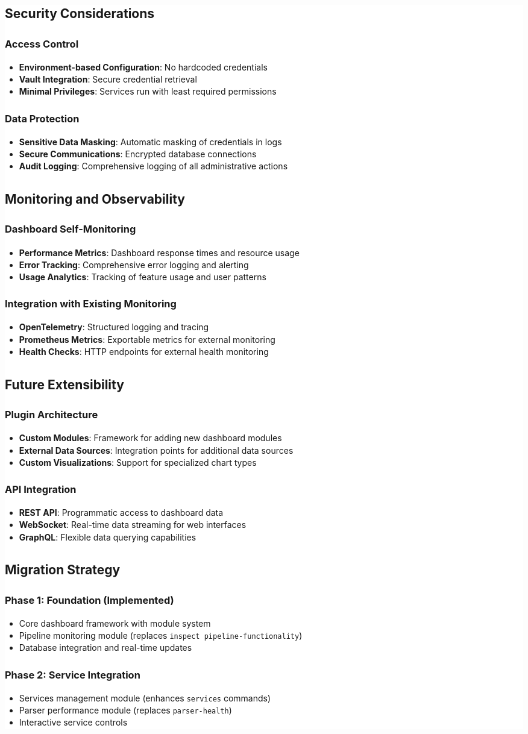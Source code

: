 ## Security Considerations

### Access Control
- **Environment-based Configuration**: No hardcoded credentials
- **Vault Integration**: Secure credential retrieval
- **Minimal Privileges**: Services run with least required permissions

### Data Protection
- **Sensitive Data Masking**: Automatic masking of credentials in logs
- **Secure Communications**: Encrypted database connections
- **Audit Logging**: Comprehensive logging of all administrative actions

## Monitoring and Observability

### Dashboard Self-Monitoring
- **Performance Metrics**: Dashboard response times and resource usage
- **Error Tracking**: Comprehensive error logging and alerting
- **Usage Analytics**: Tracking of feature usage and user patterns

### Integration with Existing Monitoring
- **OpenTelemetry**: Structured logging and tracing
- **Prometheus Metrics**: Exportable metrics for external monitoring
- **Health Checks**: HTTP endpoints for external health monitoring

## Future Extensibility

### Plugin Architecture
- **Custom Modules**: Framework for adding new dashboard modules
- **External Data Sources**: Integration points for additional data sources
- **Custom Visualizations**: Support for specialized chart types

### API Integration
- **REST API**: Programmatic access to dashboard data
- **WebSocket**: Real-time data streaming for web interfaces
- **GraphQL**: Flexible data querying capabilities

## Migration Strategy

### Phase 1: Foundation (Implemented)
-  Core dashboard framework with module system
-  Pipeline monitoring module (replaces `inspect pipeline-functionality`)
-  Database integration and real-time updates

### Phase 2: Service Integration
-  Services management module (enhances `services` commands)
-  Parser performance module (replaces `parser-health`)
-  Interactive service controls
